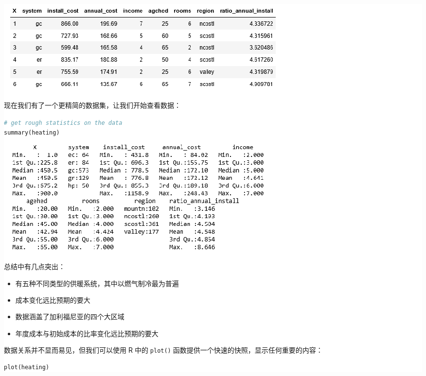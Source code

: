 ![](img/55a0112e-f23a-4b20-9c5d-0b88e9672645.png)

现在我们有了一个更精简的数据集，让我们开始查看数据：

```py
# get rough statistics on the data
summary(heating)  
```

![](img/ee0b06ea-9bad-4384-9e73-c865a9f8ab4d.png)

总结中有几点突出：

+   有五种不同类型的供暖系统，其中以燃气制冷最为普遍

+   成本变化远比预期的要大

+   数据涵盖了加利福尼亚的四个大区域

+   年度成本与初始成本的比率变化远比预期的要大

数据关系并不显而易见，但我们可以使用 R 中的 `plot()` 函数提供一个快速的快照，显示任何重要的内容：

```py
plot(heating)  
```
